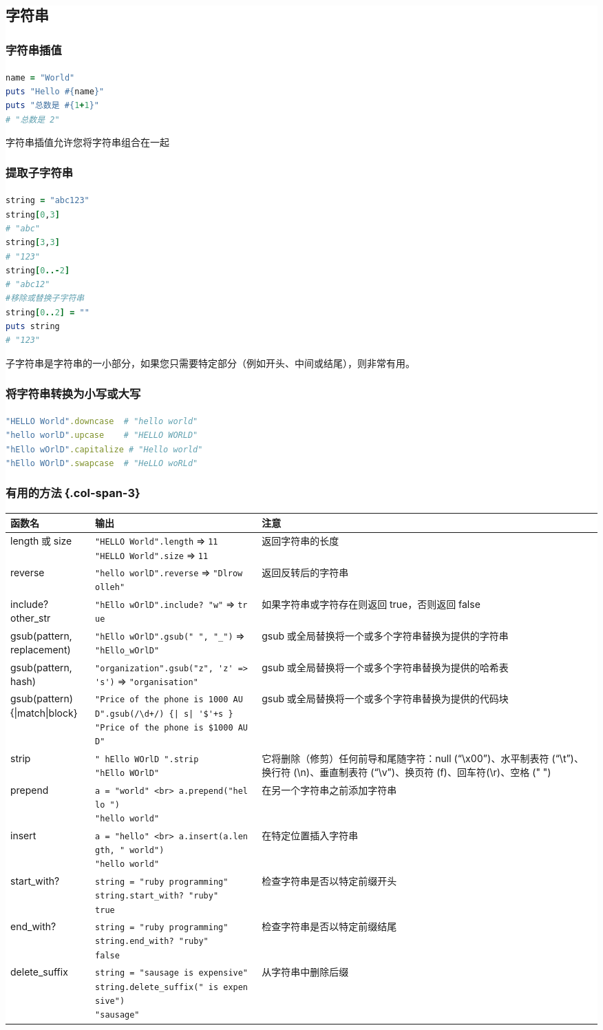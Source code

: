 ## 字符串

### 字符串插值

```ruby
name = "World"
puts "Hello #{name}"
puts "总数是 #{1+1}"
# "总数是 2"
```

字符串插值允许您将字符串组合在一起

### 提取子字符串

```ruby
string = "abc123"
string[0,3]
# "abc"
string[3,3]
# "123"
string[0..-2]
# "abc12"
#移除或替换子字符串
string[0..2] = ""
puts string
# "123"
```

子字符串是字符串的一小部分，如果您只需要特定部分（例如开头、中间或结尾），则非常有用。

### 将字符串转换为小写或大写

```ruby
"HELLO World".downcase  # "hello world"
"hello worlD".upcase    # "HELLO WORLD"
"hEllo wOrlD".capitalize # "Hello world"
"hEllo WOrlD".swapcase  # "HeLLO woRLd"
```

### 有用的方法 {.col-span-3}

| 函数名                  | 输出                                                                                                | 注意                                                                                                                                                                                |
| :----------------------------- | :---------------------------------------------------------------------------------------------------- | :---------------------------------------------------------------------------------------------------------------------------------------------------------------------------------- |
| length 或 size                 | `"HELLO World".length` => `11` <br> `"HELLO World".size` => `11`                                      | 返回字符串的长度                                                                                                                                                    |
| reverse                        | `"hello worlD".reverse` => `"Dlrow olleh"`                                                            | 返回反转后的字符串                                                                                                                                                         |
| include? other_str             | `"hEllo wOrlD".include? "w"` => `true`                                                                | 如果字符串或字符存在则返回 true，否则返回 false                                                                                                             |
| gsub(pattern, replacement)     | `"hEllo wOrlD".gsub(" ", "_")` => `"hEllo_wOrlD"`                                                     | gsub 或全局替换将一个或多个字符串替换为提供的字符串                                                                                                     |
| gsub(pattern, hash)            | `"organization".gsub("z", 'z' => 's')` => `"organisation"`                                            | gsub 或全局替换将一个或多个字符串替换为提供的哈希表                                                                                                       |
| gsub(pattern) {\|match\|block} | `"Price of the phone is 1000 AUD".gsub(/\d+/) {\| s\| '$'+s }`<br>`"Price of the phone is $1000 AUD"` | gsub 或全局替换将一个或多个字符串替换为提供的代码块                                                                                                      |
| strip                          | `" hEllo WOrlD ".strip` <br> `"hEllo WOrlD"`                                                          | 它将删除（修剪）任何前导和尾随字符：null (“\x00”)、水平制表符 (“\t”)、换行符 (\n)、垂直制表符 (“\v”)、换页符 (f)、回车符(\r)、空格 (" ") |
| prepend                        | `a = "world" <br> a.prepend("hello ")` <br> `"hello world"`                                           | 在另一个字符串之前添加字符串                                                                                                                                               |
| insert                         | `a = "hello" <br> a.insert(a.length, " world")` <br> `"hello world"`                                  | 在特定位置插入字符串                                                                                                                                               |
| start_with?                    | `string = "ruby programming"` <br> `string.start_with? "ruby"` <br> `true`                            | 检查字符串是否以特定前缀开头                                                                                                                                  |
| end_with?                      | `string = "ruby programming"` <br> `string.end_with? "ruby"` <br> `false`                             | 检查字符串是否以特定前缀结尾                                                                                                                                  |
| delete_suffix                  | `string = "sausage is expensive"` <br> `string.delete_suffix(" is expensive")` <br> `"sausage"`       | 从字符串中删除后缀                                                                                                                                                  |